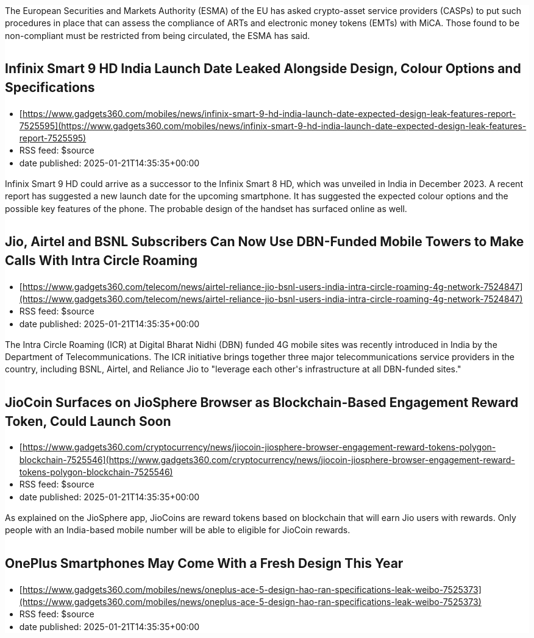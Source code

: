 The European Securities and Markets Authority (ESMA) of the EU has asked crypto-asset service providers (CASPs) to put such procedures in place that can assess the compliance of ARTs and electronic money tokens (EMTs) with MiCA. Those found to be non-compliant must be restricted from being circulated, the ESMA has said.

## Infinix Smart 9 HD India Launch Date Leaked Alongside Design, Colour Options and Specifications
 - [https://www.gadgets360.com/mobiles/news/infinix-smart-9-hd-india-launch-date-expected-design-leak-features-report-7525595](https://www.gadgets360.com/mobiles/news/infinix-smart-9-hd-india-launch-date-expected-design-leak-features-report-7525595)
 - RSS feed: $source
 - date published: 2025-01-21T14:35:35+00:00

Infinix Smart 9 HD could arrive as a successor to the Infinix Smart 8 HD, which was unveiled in India in December 2023. A recent report has suggested a new launch date for the upcoming smartphone. It has suggested the expected colour options and the possible key features of the phone. The probable design of the handset has surfaced online as well.

## Jio, Airtel and BSNL Subscribers Can Now Use DBN-Funded Mobile Towers to Make Calls With Intra Circle Roaming
 - [https://www.gadgets360.com/telecom/news/airtel-reliance-jio-bsnl-users-india-intra-circle-roaming-4g-network-7524847](https://www.gadgets360.com/telecom/news/airtel-reliance-jio-bsnl-users-india-intra-circle-roaming-4g-network-7524847)
 - RSS feed: $source
 - date published: 2025-01-21T14:35:35+00:00

The Intra Circle Roaming (ICR) at Digital Bharat Nidhi (DBN) funded 4G mobile sites was recently introduced in India by the Department of Telecommunications. The ICR initiative brings together three major telecommunications service providers in the country, including BSNL, Airtel, and Reliance Jio to "leverage each other's infrastructure at all DBN-funded sites."

## JioCoin Surfaces on JioSphere Browser as Blockchain-Based Engagement Reward Token, Could Launch Soon
 - [https://www.gadgets360.com/cryptocurrency/news/jiocoin-jiosphere-browser-engagement-reward-tokens-polygon-blockchain-7525546](https://www.gadgets360.com/cryptocurrency/news/jiocoin-jiosphere-browser-engagement-reward-tokens-polygon-blockchain-7525546)
 - RSS feed: $source
 - date published: 2025-01-21T14:35:35+00:00

As explained on the JioSphere app, JioCoins are reward tokens based on blockchain that will earn Jio users with rewards. Only people with an India-based mobile number will be able to eligible for JioCoin rewards.

## OnePlus Smartphones May Come With a Fresh Design This Year
 - [https://www.gadgets360.com/mobiles/news/oneplus-ace-5-design-hao-ran-specifications-leak-weibo-7525373](https://www.gadgets360.com/mobiles/news/oneplus-ace-5-design-hao-ran-specifications-leak-weibo-7525373)
 - RSS feed: $source
 - date published: 2025-01-21T14:35:35+00:00
